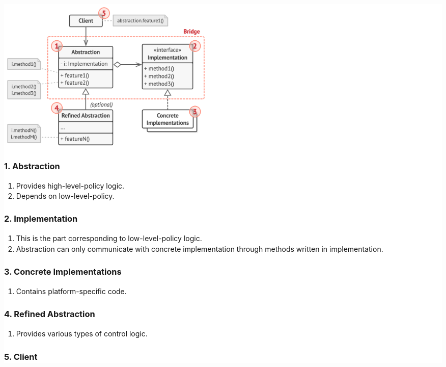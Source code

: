 <img src="rg-bridge-structure-en.png" width="400px" />

### 1. Abstraction

1. Provides high-level-policy logic.
2. Depends on low-level-policy.

### 2. Implementation

1. This is the part corresponding to low-level-policy logic.
2. Abstraction can only communicate with concrete implementation through methods written in implementation.

### 3. Concrete Implementations

1. Contains platform-specific code.

### 4. Refined Abstraction

1. Provides various types of control logic.

### 5. Client
